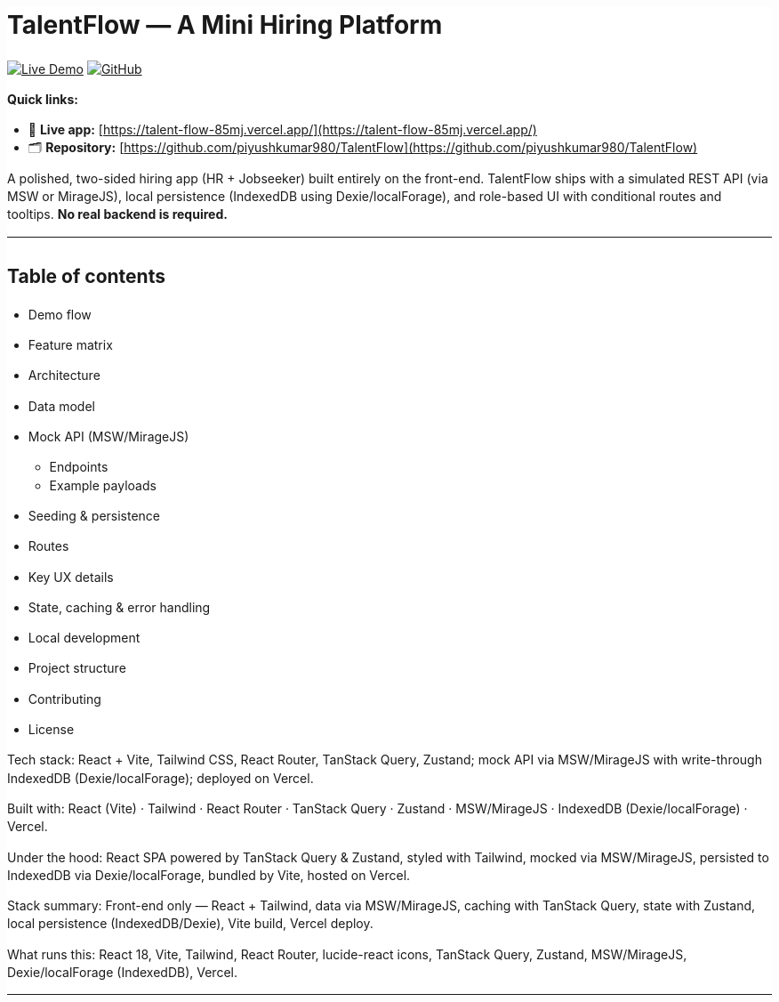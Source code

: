# TalentFlow — A Mini Hiring Platform

[![Live Demo](https://img.shields.io/badge/Live-Demo-informational)](https://talent-flow-85mj.vercel.app/)
[![GitHub](https://img.shields.io/badge/GitHub-Repository-black)](https://github.com/piyushkumar980/TalentFlow)

**Quick links:**

* 🔗 **Live app:** [https://talent-flow-85mj.vercel.app/](https://talent-flow-85mj.vercel.app/)
* 🗂️ **Repository:** [https://github.com/piyushkumar980/TalentFlow](https://github.com/piyushkumar980/TalentFlow)

A polished, two-sided hiring app (HR + Jobseeker) built entirely on the front-end. TalentFlow ships with a simulated REST API (via MSW or MirageJS), local persistence (IndexedDB using Dexie/localForage), and role-based UI with conditional routes and tooltips. **No real backend is required.**

---

## Table of contents

* Demo flow
* Feature matrix
* Architecture
* Data model
* Mock API (MSW/MirageJS)

  * Endpoints
  * Example payloads
* Seeding & persistence
* Routes
* Key UX details
* State, caching & error handling
* Local development
* Project structure
* Contributing
* License

Tech stack: React + Vite, Tailwind CSS, React Router, TanStack Query, Zustand; mock API via MSW/MirageJS with write-through IndexedDB (Dexie/localForage); deployed on Vercel.

Built with: React (Vite) · Tailwind · React Router · TanStack Query · Zustand · MSW/MirageJS · IndexedDB (Dexie/localForage) · Vercel.

Under the hood: React SPA powered by TanStack Query & Zustand, styled with Tailwind, mocked via MSW/MirageJS, persisted to IndexedDB via Dexie/localForage, bundled by Vite, hosted on Vercel.

Stack summary: Front-end only — React + Tailwind, data via MSW/MirageJS, caching with TanStack Query, state with Zustand, local persistence (IndexedDB/Dexie), Vite build, Vercel deploy.

What runs this: React 18, Vite, Tailwind, React Router, lucide-react icons, TanStack Query, Zustand, MSW/MirageJS, Dexie/localForage (IndexedDB), Vercel.


---
